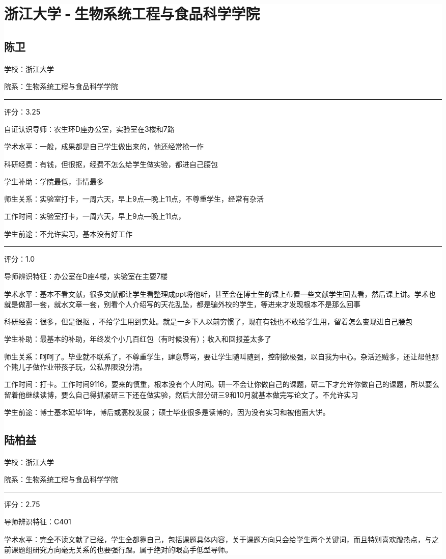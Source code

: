 # 浙江大学 - 生物系统工程与食品科学学院

## 陈卫

学校：浙江大学

院系：生物系统工程与食品科学学院

* * *

评分：3.25

自证认识导师：农生环D座办公室，实验室在3楼和7路

学术水平：一般，成果都是自己学生做出来的，他还经常抢一作

科研经费：有钱，但很抠，经费不怎么给学生做实验，都进自己腰包

学生补助：学院最低，事情最多

师生关系：实验室打卡，一周六天，早上9点—晚上11点，不尊重学生，经常有杂活

工作时间：实验室打卡，一周六天，早上9点—晚上11点，

学生前途：不允许实习，基本没有好工作

* * *

评分：1.0

导师辨识特征：办公室在D座4楼，实验室在主要7楼

学术水平：基本不看文献，很多文献都让学生看整理成ppt将他听，甚至会在博士生的课上布置一些文献学生回去看，然后课上讲。学术也就是做那一套，就水文章一套，别看个人介绍写的天花乱坠，都是骗外校的学生，等进来才发现根本不是那么回事

科研经费：很多，但是很抠 ，不给学生用到实处。就是一乡下人以前穷惯了，现在有钱也不敢给学生用，留着怎么变现进自己腰包

学生补助：最基本的补助，年终发个小几百红包（有时候没有）；收入和回报差太多了

师生关系：呵呵了。毕业就不联系了，不尊重学生，肆意辱骂，要让学生随叫随到，控制欲极强，以自我为中心。杂活还贼多，还让帮他那个熊儿子做作业带孩子玩，公私界限没分清。

工作时间：打卡。工作时间9116，要来的慎重，根本没有个人时间。研一不会让你做自己的课题，研二下才允许你做自己的课题，所以要么留着他继续读博，要么自己得抓紧研三下还在做实验，然后大部分研三9和10月就基本做完写论文了。不允许实习

学生前途：博士基本延毕1年，博后或高校发展； 硕士毕业很多是读博的，因为没有实习和被他画大饼。

## 陆柏益

学校：浙江大学

院系：生物系统工程与食品科学学院

* * *

评分：2.75

导师辨识特征：C401

学术水平：完全不读文献了已经，学生全都靠自己，包括课题具体内容，关于课题方向只会给学生两个关键词，而且特别喜欢蹭热点，与之前课题组研究方向毫无关系的也要强行蹭。属于绝对的眼高手低型导师。
